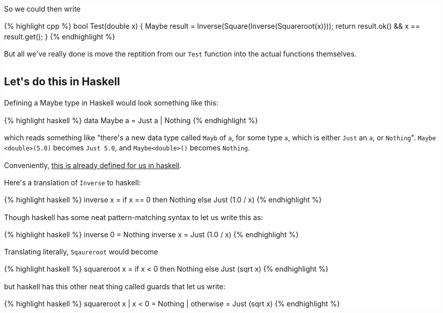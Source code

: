 So we could then write

{% highlight cpp %}
bool Test(double x) {
  Maybe<double> result = Inverse(Square(Inverse(Squareroot(x))));
  return result.ok() && x == result.get();
}
{% endhighlight %}

But all we've really done is move the reptition from our `Test` function into
the actual functions themselves.

## Let's do this in Haskell

Defining a Maybe type in Haskell would look something like this:

{% highlight haskell %}
data Maybe a = Just a | Nothing
{% endhighlight %}

which reads something like "there's a new data type called `Mayb` of `a`, for some type `a`, which is either `Just` an `a`, or `Nothing`". `Maybe<double>(5.0)` becomes `Just 5.0`, and `Maybe<double>()` becomes
`Nothing`.

Conveniently, [this is already defined for us in haskell](http://hackage.haskell.org/packages/archive/base/4.2.0.1/doc/html/Data-Maybe.html).

Here's a translation of `Inverse` to haskell:

{% highlight haskell %}
inverse x =
  if x == 0
  then Nothing
  else Just (1.0 / x)
{% endhighlight %}

Though haskell has some neat pattern-matching syntax to let us write this as:

{% highlight haskell %}
inverse 0 = Nothing
inverse x = Just (1.0 / x)
{% endhighlight %}

Translating literally, `Sqaureroot` would become

{% highlight haskell %}
squareroot x = 
  if x < 0
  then Nothing
  else Just (sqrt x)
{% endhighlight %}

but haskell has this other neat thing called guards that let us write:

{% highlight haskell %}
squareroot x
  | x < 0 = Nothing
  | otherwise = Just (sqrt x)
{% endhighlight %}
